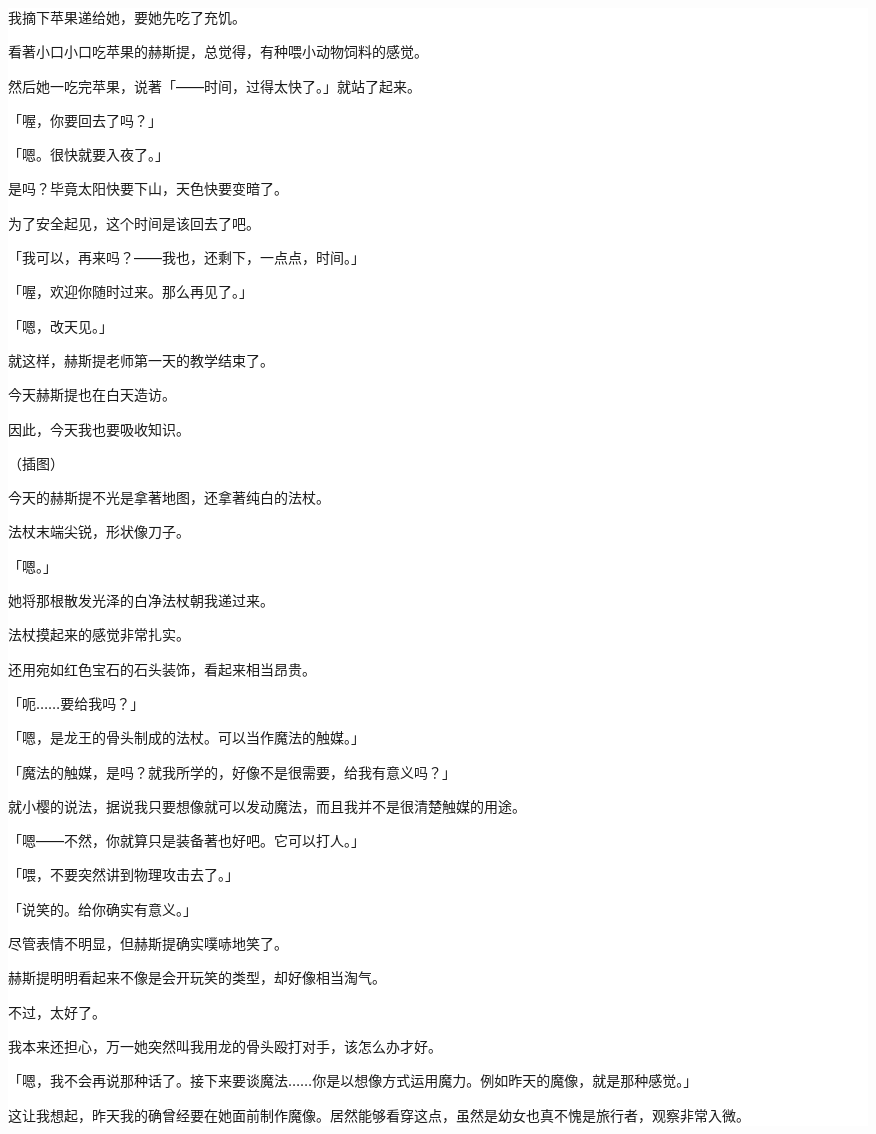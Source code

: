我摘下苹果递给她，要她先吃了充饥。

看著小口小口吃苹果的赫斯提，总觉得，有种喂小动物饲料的感觉。

然后她一吃完苹果，说著「——时间，过得太快了。」就站了起来。

「喔，你要回去了吗？」

「嗯。很快就要入夜了。」

是吗？毕竟太阳快要下山，天色快要变暗了。

为了安全起见，这个时间是该回去了吧。

「我可以，再来吗？——我也，还剩下，一点点，时间。」

「喔，欢迎你随时过来。那么再见了。」

「嗯，改天见。」

就这样，赫斯提老师第一天的教学结束了。

今天赫斯提也在白天造访。

因此，今天我也要吸收知识。

（插图）

今天的赫斯提不光是拿著地图，还拿著纯白的法杖。

法杖末端尖锐，形状像刀子。

「嗯。」

她将那根散发光泽的白净法杖朝我递过来。

法杖摸起来的感觉非常扎实。

还用宛如红色宝石的石头装饰，看起来相当昂贵。

「呃……要给我吗？」

「嗯，是龙王的骨头制成的法杖。可以当作魔法的触媒。」

「魔法的触媒，是吗？就我所学的，好像不是很需要，给我有意义吗？」

就小樱的说法，据说我只要想像就可以发动魔法，而且我并不是很清楚触媒的用途。

「嗯——不然，你就算只是装备著也好吧。它可以打人。」

「喂，不要突然讲到物理攻击去了。」

「说笑的。给你确实有意义。」

尽管表情不明显，但赫斯提确实噗哧地笑了。

赫斯提明明看起来不像是会开玩笑的类型，却好像相当淘气。

不过，太好了。

我本来还担心，万一她突然叫我用龙的骨头殴打对手，该怎么办才好。

「嗯，我不会再说那种话了。接下来要谈魔法……你是以想像方式运用魔力。例如昨天的魔像，就是那种感觉。」

这让我想起，昨天我的确曾经要在她面前制作魔像。居然能够看穿这点，虽然是幼女也真不愧是旅行者，观察非常入微。
